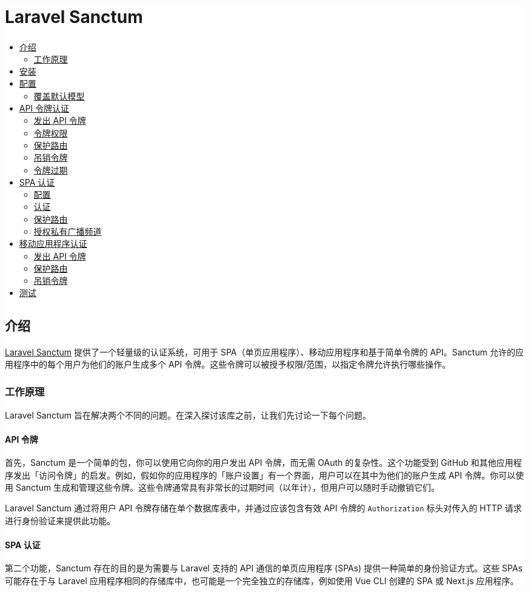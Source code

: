 # Laravel Sanctum

-   [介绍](#introduction)
    -   [工作原理](#how-it-works)
-   [安装](#installation)
-   [配置](#configuration)
    -   [覆盖默认模型](#overriding-default-models)
-   [API 令牌认证](#api-token-authentication)
    -   [发出 API 令牌](#issuing-api-tokens)
    -   [令牌权限](#token-abilities)
    -   [保护路由](#protecting-routes)
    -   [吊销令牌](#revoking-tokens)
    -   [令牌过期](#token-expiration)
-   [SPA 认证](#spa-authentication)
    -   [配置](#spa-configuration)
    -   [认证](#spa-authenticating)
    -   [保护路由](#protecting-spa-routes)
    -   [授权私有广播频道](#authorizing-private-broadcast-channels)
-   [移动应用程序认证](#mobile-application-authentication)
    -   [发出 API 令牌](#issuing-mobile-api-tokens)
    -   [保护路由](#protecting-mobile-api-routes)
    -   [吊销令牌](#revoking-mobile-api-tokens)
-   [测试](#testing)

<a name="introduction"></a>

## 介绍

[Laravel Sanctum](https://github.com/laravel/sanctum) 提供了一个轻量级的认证系统，可用于 SPA（单页应用程序）、移动应用程序和基于简单令牌的 API。Sanctum 允许的应用程序中的每个用户为他们的账户生成多个 API 令牌。这些令牌可以被授予权限/范围，以指定令牌允许执行哪些操作。

<a name="how-it-works"></a>

### 工作原理

Laravel Sanctum 旨在解决两个不同的问题。在深入探讨该库之前，让我们先讨论一下每个问题。

<a name="how-it-works-api-tokens"></a>

#### API 令牌

首先，Sanctum 是一个简单的包，你可以使用它向你的用户发出 API 令牌，而无需 OAuth 的复杂性。这个功能受到 GitHub 和其他应用程序发出「访问令牌」的启发。例如，假如你的应用程序的「账户设置」有一个界面，用户可以在其中为他们的账户生成 API 令牌。你可以使用 Sanctum 生成和管理这些令牌。这些令牌通常具有非常长的过期时间（以年计），但用户可以随时手动撤销它们。

Laravel Sanctum 通过将用户 API 令牌存储在单个数据库表中，并通过应该包含有效 API 令牌的 `Authorization` 标头对传入的 HTTP 请求进行身份验证来提供此功能。

<a name="how-it-works-spa-authentication"></a>

#### SPA 认证

第二个功能，Sanctum 存在的目的是为需要与 Laravel 支持的 API 通信的单页应用程序 (SPAs) 提供一种简单的身份验证方式。这些 SPAs 可能存在于与 Laravel 应用程序相同的存储库中，也可能是一个完全独立的存储库，例如使用 Vue CLI 创建的 SPA 或 Next.js 应用程序。
